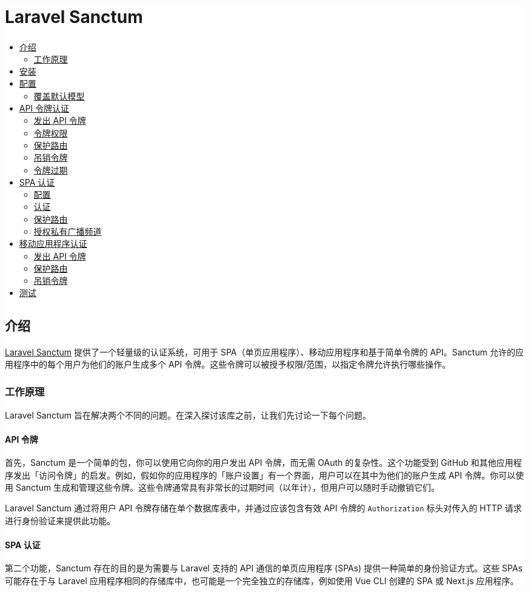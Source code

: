 # Laravel Sanctum

-   [介绍](#introduction)
    -   [工作原理](#how-it-works)
-   [安装](#installation)
-   [配置](#configuration)
    -   [覆盖默认模型](#overriding-default-models)
-   [API 令牌认证](#api-token-authentication)
    -   [发出 API 令牌](#issuing-api-tokens)
    -   [令牌权限](#token-abilities)
    -   [保护路由](#protecting-routes)
    -   [吊销令牌](#revoking-tokens)
    -   [令牌过期](#token-expiration)
-   [SPA 认证](#spa-authentication)
    -   [配置](#spa-configuration)
    -   [认证](#spa-authenticating)
    -   [保护路由](#protecting-spa-routes)
    -   [授权私有广播频道](#authorizing-private-broadcast-channels)
-   [移动应用程序认证](#mobile-application-authentication)
    -   [发出 API 令牌](#issuing-mobile-api-tokens)
    -   [保护路由](#protecting-mobile-api-routes)
    -   [吊销令牌](#revoking-mobile-api-tokens)
-   [测试](#testing)

<a name="introduction"></a>

## 介绍

[Laravel Sanctum](https://github.com/laravel/sanctum) 提供了一个轻量级的认证系统，可用于 SPA（单页应用程序）、移动应用程序和基于简单令牌的 API。Sanctum 允许的应用程序中的每个用户为他们的账户生成多个 API 令牌。这些令牌可以被授予权限/范围，以指定令牌允许执行哪些操作。

<a name="how-it-works"></a>

### 工作原理

Laravel Sanctum 旨在解决两个不同的问题。在深入探讨该库之前，让我们先讨论一下每个问题。

<a name="how-it-works-api-tokens"></a>

#### API 令牌

首先，Sanctum 是一个简单的包，你可以使用它向你的用户发出 API 令牌，而无需 OAuth 的复杂性。这个功能受到 GitHub 和其他应用程序发出「访问令牌」的启发。例如，假如你的应用程序的「账户设置」有一个界面，用户可以在其中为他们的账户生成 API 令牌。你可以使用 Sanctum 生成和管理这些令牌。这些令牌通常具有非常长的过期时间（以年计），但用户可以随时手动撤销它们。

Laravel Sanctum 通过将用户 API 令牌存储在单个数据库表中，并通过应该包含有效 API 令牌的 `Authorization` 标头对传入的 HTTP 请求进行身份验证来提供此功能。

<a name="how-it-works-spa-authentication"></a>

#### SPA 认证

第二个功能，Sanctum 存在的目的是为需要与 Laravel 支持的 API 通信的单页应用程序 (SPAs) 提供一种简单的身份验证方式。这些 SPAs 可能存在于与 Laravel 应用程序相同的存储库中，也可能是一个完全独立的存储库，例如使用 Vue CLI 创建的 SPA 或 Next.js 应用程序。
